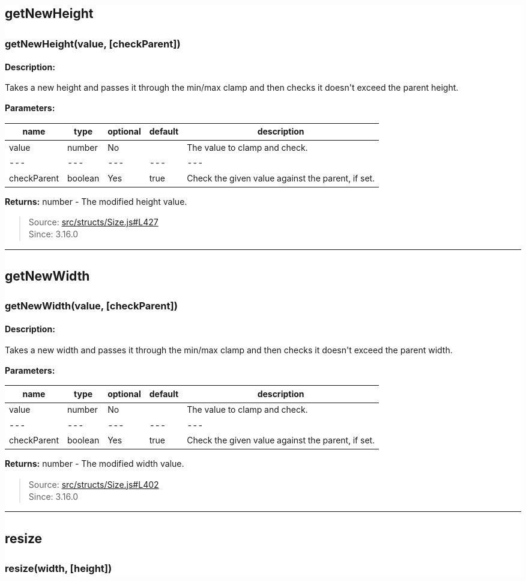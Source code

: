 ## getNewHeight

### <instance> getNewHeight(value, [checkParent])

**Description:**

Takes a new height and passes it through the min/max clamp and then checks it doesn't exceed the parent height.

**Parameters:**

| name | type | optional | default | description |
| --- | --- | --- | --- | --- |
| value | number | No |  | The value to clamp and check. |
| --- | --- | --- | --- | --- |
| checkParent | boolean | Yes | true | Check the given value against the parent, if set. |

**Returns:** number - The modified height value.

> Source: [src/structs/Size.js#L427](https://github.com/phaserjs/phaser/blob/v3.87.0/src/structs/Size.js#L427)  
> Since: 3.16.0

---

## getNewWidth

### <instance> getNewWidth(value, [checkParent])

**Description:**

Takes a new width and passes it through the min/max clamp and then checks it doesn't exceed the parent width.

**Parameters:**

| name | type | optional | default | description |
| --- | --- | --- | --- | --- |
| value | number | No |  | The value to clamp and check. |
| --- | --- | --- | --- | --- |
| checkParent | boolean | Yes | true | Check the given value against the parent, if set. |

**Returns:** number - The modified width value.

> Source: [src/structs/Size.js#L402](https://github.com/phaserjs/phaser/blob/v3.87.0/src/structs/Size.js#L402)  
> Since: 3.16.0

---

## resize

### <instance> resize(width, [height])
